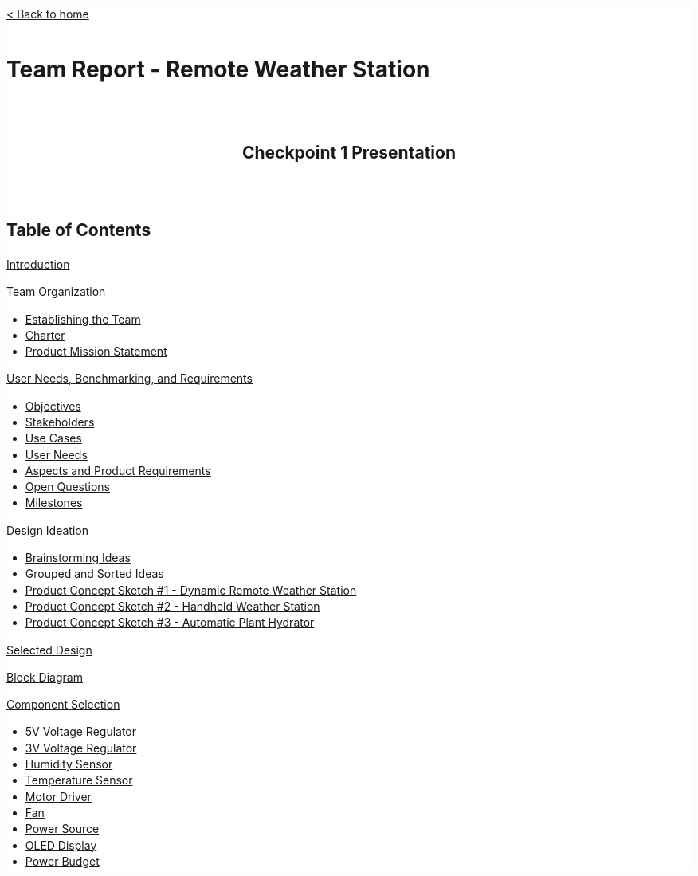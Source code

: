 [< Back to home](./index.md)
<h1>Team Report - Remote Weather Station</h1>

&nbsp;

<h2 align="center">Checkpoint 1 Presentation</h2>
<iframe width="637" height="358" src="https://www.youtube.com/embed/TLzWeIzh0lc" title="Checkpoint 1 Presentation Team 304" frameborder="0" allow="accelerometer; autoplay; clipboard-write; encrypted-media; gyroscope; picture-in-picture; web-share" allowfullscreen></iframe>

&nbsp;

## Table of Contents

[Introduction](https://egr314-team-304.github.io/team-report.html#introduction)

[Team Organization](https://egr314-team-304.github.io/team-report.html#team-organization)

- [Establishing the Team](https://egr314-team-304.github.io/team-report.html#establishing-the-team)
- [Charter](https://egr314-team-304.github.io/team-report.html#charter)
- [Product Mission Statement](https://egr314-team-304.github.io/team-report.html#product-mission-statement)

[User Needs, Benchmarking, and Requirements](https://egr314-team-304.github.io/team-report.html#user-needs-benchmarking-and-requirements)

- [Objectives](https://egr314-team-304.github.io/team-report.html#objectives)
- [Stakeholders](https://egr314-team-304.github.io/team-report.html#stakeholders)
- [Use Cases](https://egr314-team-304.github.io/team-report.html#use-cases)
- [User Needs](https://egr314-team-304.github.io/team-report.html#user-needs)
- [Aspects and Product Requirements](https://egr314-team-304.github.io/team-report.html#aspects-and-product-requirements)
- [Open Questions](https://egr314-team-304.github.io/team-report.html#open-questions)
- [Milestones](https://egr314-team-304.github.io/team-report.html#milestones)

[Design Ideation](https://egr314-team-304.github.io/team-report.html#design-ideation)

- [Brainstorming Ideas](https://egr314-team-304.github.io/team-report.html#brainstorming-ideas)
- [Grouped and Sorted Ideas](https://egr314-team-304.github.io/team-report.html#grouped-and-sorted-ideas)
- [Product Concept Sketch #1 - Dynamic Remote Weather Station](https://egr314-team-304.github.io/team-report.html#product-concept-sketch-1---dynamic-remote-weather-station)
- [Product Concept Sketch #2 - Handheld Weather Station](https://egr314-team-304.github.io/team-report.html#product-concept-sketch-2---handheld-weather-station)
- [Product Concept Sketch #3 - Automatic Plant Hydrator](https://egr314-team-304.github.io/team-report.html#product-concept-sketch-3---automatic-plant-hydrator)

[Selected Design](https://egr314-team-304.github.io/team-report.html#selected-design)

[Block Diagram](https://egr314-team-304.github.io/team-report.html#block-diagram)

[Component Selection](https://egr314-team-304.github.io/team-report.html#component-selection)

- [5V Voltage Regulator](https://egr314-team-304.github.io/team-report.html#5v-voltage-regulator)
- [3V Voltage Regulator](https://egr314-team-304.github.io/team-report.html#3v-voltage-regulator)
- [Humidity Sensor](https://egr314-team-304.github.io/team-report.html#humidity-sensor)
- [Temperature Sensor](https://egr314-team-304.github.io/team-report.html#temperature-sensor)
- [Motor Driver](https://egr314-team-304.github.io/team-report.html#motor-driver)
- [Fan](https://egr314-team-304.github.io/team-report.html#fan)
- [Power Source](https://egr314-team-304.github.io/team-report.html#power-source)
- [OLED Display](https://egr314-team-304.github.io/team-report.html#oled-display)
- [Power Budget](https://egr314-team-304.github.io/team-report.html#power-budget)
